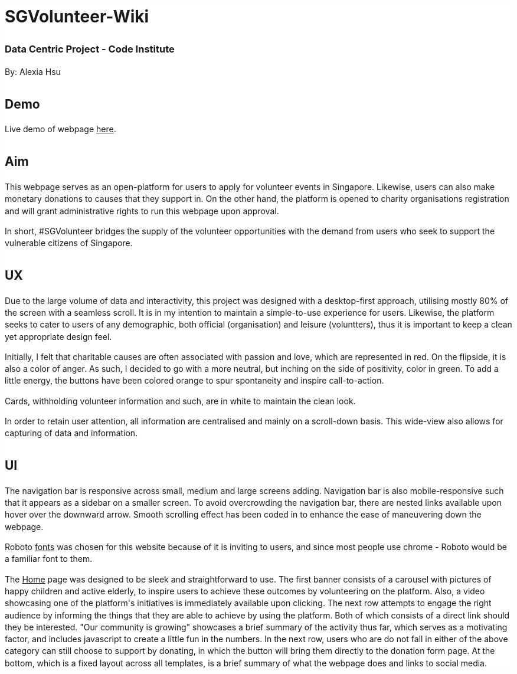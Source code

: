 # SGVolunteer-Wiki

### Data Centric Project - Code Institute

By: Alexia Hsu

## Demo

Live demo of webpage [here](https://share.getcloudapp.com/KouqozOG).


## Aim

This webpage serves as an open-platform for users to apply for volunteer events in Singapore. Likewise, users can also make monetary donations to causes that they support in. On the other hand, the platform is opened to charity organisations registration and will grant administrative rights to run this webpage upon approval. 

In short, #SGVolunteer bridges the supply of the volunteer opportunities with the demand from users who seek to support the vulnerable citizens of Singapore.

## UX


Due to the large volume of data and interactivity, this project was designed with a desktop-first approach, utilising mostly 80% of the screen with a seamless scroll. It is in my intention to maintain a simple-to-use experience for users. Likewise, the platform seeks to cater to users of any demographic, both official (organisation) and leisure (voluntters), thus it is important to keep a clean yet appropriate design feel.

Initially, I felt that charitable causes are often associated with passion and love, which are represented in red. On the flipside, it is also a color of anger. As such, I decided to go with a more neutral, but inching on the side of positivity, color in green. To add a little energy, the buttons have been colored orange to spur spontaneity and inspire call-to-action. 

Cards, withholding volunteer information and such, are in white to maintain the clean look.

In order to retain user attention, all information are centralised and mainly on a scroll-down basis. This wide-view also allows for capturing of data and information.

## UI

The navigation bar is responsive across small, medium and large screens adding. Navigation bar is also mobile-responsive such that it appears as a sidebar on a smaller screen. To avoid overcrowding the navigation bar, there are nested links available upon hover over the downward arrow. Smooth scrolling effect has been coded in to enhance the ease of maneuvering down the webpage.

Roboto [fonts](https://fonts.google.com/?selection.family=Roboto|Rubik&query=rub) was chosen for this website because of it is inviting to users, and since most people use chrome - Roboto would be a familiar font to them.

The [Home](https://sgvolunteer.herokuapp.com/) page was designed to be sleek and straightforward to use. The first banner consists of a carousel with pictures of happy children and active elderly, to inspire users to achieve these outcomes by volunteering on the platform. Also, a video showcasing one of the platform's initiatives is immediately available upon clicking. The next row attempts to engage the right audience by informing the things that they are able to achieve by using the platform. Both of which consists of a direct link should they be interested. "Our community is growing" showcases a brief summary of the activity thus far, which serves as a motivating factor, and includes javascript to create a little fun in the numbers. In the next row, users who are do not fall in either of the above category can still choose to support by donating, in which the button will bring them directly to the donation form page. At the bottom, which is a fixed layout across all templates, is a brief summary of what the webpage does and links to social media.
